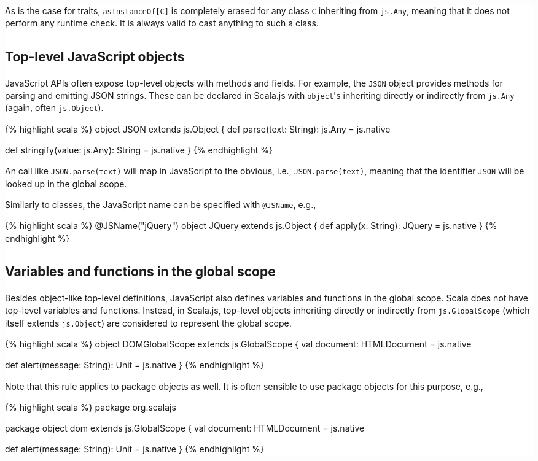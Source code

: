As is the case for traits, `asInstanceOf[C]` is completely erased for any class
`C` inheriting from `js.Any`, meaning that it does not perform any runtime
check.
It is always valid to cast anything to such a class.

## Top-level JavaScript objects

JavaScript APIs often expose top-level objects with methods and fields.
For example, the `JSON` object provides methods for parsing and emitting JSON
strings.
These can be declared in Scala.js with `object`'s inheriting directly or
indirectly from `js.Any` (again, often `js.Object`).

{% highlight scala %}
object JSON extends js.Object {
  def parse(text: String): js.Any = js.native

  def stringify(value: js.Any): String = js.native
}
{% endhighlight %}

An call like `JSON.parse(text)` will map in JavaScript to the obvious, i.e.,
`JSON.parse(text)`, meaning that the identifier `JSON` will be looked up in the
global scope.

Similarly to classes, the JavaScript name can be specified with `@JSName`, e.g.,

{% highlight scala %}
@JSName("jQuery")
object JQuery extends js.Object {
  def apply(x: String): JQuery = js.native
}
{% endhighlight %}

## Variables and functions in the global scope

Besides object-like top-level definitions, JavaScript also defines variables
and functions in the global scope. Scala does not have top-level variables and
functions. Instead, in Scala.js, top-level objects inheriting directly or
indirectly from `js.GlobalScope` (which itself extends `js.Object`) are
considered to represent the global scope.

{% highlight scala %}
object DOMGlobalScope extends js.GlobalScope {
  val document: HTMLDocument = js.native

  def alert(message: String): Unit = js.native
}
{% endhighlight %}

Note that this rule applies to package objects as well. It is often sensible
to use package objects for this purpose, e.g.,

{% highlight scala %}
package org.scalajs

package object dom extends js.GlobalScope {
  val document: HTMLDocument = js.native

  def alert(message: String): Unit = js.native
}
{% endhighlight %}
